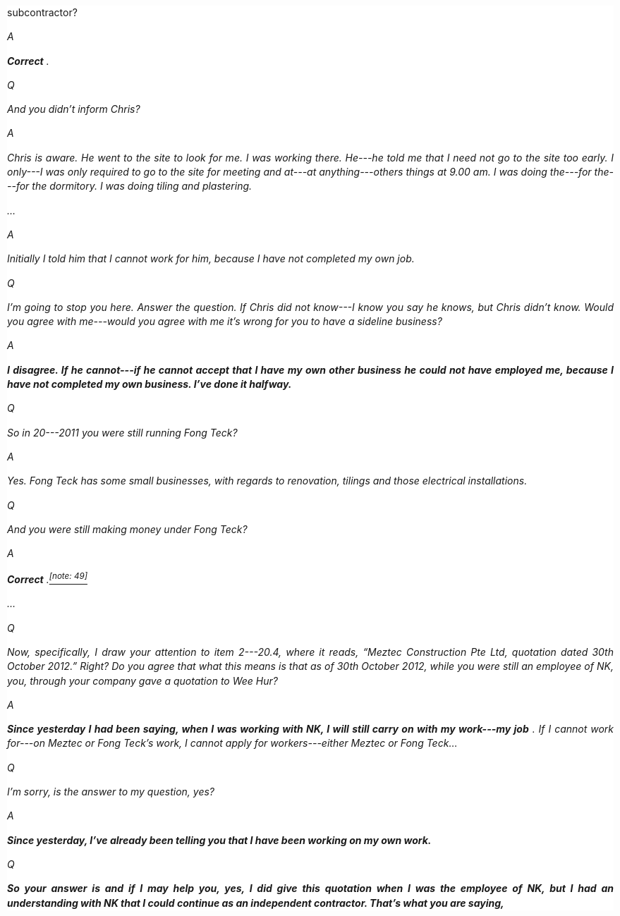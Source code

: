 subcontractor?</em></p></td></tr><tr><td align="left" class="" rowspan="1" valign="top"><p align="justify" class="Table-Para-1"><em>A</em></p></td><td align="left" class="" rowspan="1" valign="top"><p align="justify" class="Table-Para-1"><b><em>Correct</em></b> <em>.</em></p></td></tr><tr><td align="left" class="" rowspan="1" valign="top"><p align="justify" class="Table-Para-1"><em>Q</em></p></td><td align="left" class="" rowspan="1" valign="top"><p align="justify" class="Table-Para-1"><em>And you didn’t inform Chris?</em></p></td></tr><tr><td align="left" class="" rowspan="1" valign="top"><p align="justify" class="Table-Para-1"><em>A</em></p></td><td align="left" class="" rowspan="1" valign="top"><p align="justify" class="Table-Para-1"><em>Chris is aware. He went to the site to look for me. I was working there. He---he told me that I need not go to the site too early. I only---I was only required to go to the site for meeting and at---at anything---others things at 9.00 am. I was doing the---for the---for the dormitory. I was doing tiling and plastering.</em></p></td></tr><tr><td align="left" class="" colspan="2" rowspan="1" valign="top"><p align="justify" class="Table-Para-1"><em>…</em></p></td></tr><tr><td align="left" class="" rowspan="1" valign="top"><p align="justify" class="Table-Para-1"><em>A</em></p></td><td align="left" class="" rowspan="1" valign="top"><p align="justify" class="Table-Para-1"><em>Initially I told him that I cannot work for him, because I have not completed my own job.</em></p></td></tr><tr><td align="left" class="" rowspan="1" valign="top"><p align="justify" class="Table-Para-1"><em>Q</em></p></td><td align="left" class="" rowspan="1" valign="top"><p align="justify" class="Table-Para-1"><em>I’m going to stop you here. Answer the question. If Chris did not know---I know you say he knows, but Chris didn’t know. Would you agree with me---would you agree with me it’s wrong for you to have a sideline business?</em></p></td></tr><tr><td align="left" class="" rowspan="1" valign="top"><p align="justify" class="Table-Para-1"><em>A</em></p></td><td align="left" class="" rowspan="1" valign="top"><p align="justify" class="Table-Para-1"><b><em>I disagree. If he cannot---if he cannot accept that I have my own other business he could not have employed me, because I have not completed my own business. I’ve done it halfway.</em></b></p></td></tr><tr><td align="left" class="" rowspan="1" valign="top"><p align="justify" class="Table-Para-1"><em>Q</em></p></td><td align="left" class="" rowspan="1" valign="top"><p align="justify" class="Table-Para-1"><em>So in 20---2011 you were still running Fong Teck?</em></p></td></tr><tr><td align="left" class="" rowspan="1" valign="top"><p align="justify" class="Table-Para-1"><em>A</em></p></td><td align="left" class="" rowspan="1" valign="top"><p align="justify" class="Table-Para-1"><em>Yes. Fong Teck has some small businesses, with regards to renovation, tilings and those electrical installations.</em></p></td></tr><tr><td align="left" class="" rowspan="1" valign="top"><p align="justify" class="Table-Para-1"><em>Q</em></p></td><td align="left" class="" rowspan="1" valign="top"><p align="justify" class="Table-Para-1"><em>And you were still making money under Fong Teck?</em></p></td></tr><tr><td align="left" class="" rowspan="1" valign="top"><p align="justify" class="Table-Para-1"><em>A</em></p></td><td align="left" class="" rowspan="1" valign="top"><p align="justify" class="Table-Para-1"><b><em>Correct</em></b> <em>.<span class="FootnoteRef"><a href="#Ftn_49" id="Ftn_49_1"><sup>[note: 49]</sup></a></span></em></p></td></tr><tr><td align="left" class="" colspan="2" rowspan="1" valign="top"><p align="justify" class="Table-Para-1"><em>…</em></p></td></tr><tr><td align="left" class="" rowspan="1" valign="top"><p align="justify" class="Table-Para-1"><em>Q</em></p></td><td align="left" class="" rowspan="1" valign="top"><p align="justify" class="Table-Para-1"><em>Now, specifically, I draw your attention to item 2---20.4, where it reads, “Meztec Construction Pte Ltd, quotation dated 30th October 2012.” Right? Do you agree that what this means is that as of 30th October 2012, while you were still an employee of NK, you, through your company gave a quotation to Wee Hur?</em></p></td></tr><tr><td align="left" class="" rowspan="1" valign="top"><p align="justify" class="Table-Para-1"><em>A</em></p></td><td align="left" class="" rowspan="1" valign="top"><p align="justify" class="Table-Para-1"><b><em>Since yesterday I had been saying, when I was working with NK, I will still carry on with my work---my job</em></b> <em>. If I cannot work for---on Meztec or Fong Teck’s work, I cannot apply for workers---either Meztec or Fong Teck…</em></p></td></tr><tr><td align="left" class="" rowspan="1" valign="top"><p align="justify" class="Table-Para-1"><em>Q</em></p></td><td align="left" class="" rowspan="1" valign="top"><p align="justify" class="Table-Para-1"><em>I’m sorry, is the answer to my question, yes?</em></p></td></tr><tr><td align="left" class="" rowspan="1" valign="top"><p align="justify" class="Table-Para-1"><em>A</em></p></td><td align="left" class="" rowspan="1" valign="top"><p align="justify" class="Table-Para-1"><b><em>Since yesterday, I’ve already been telling you that I have been working on my own work.</em></b></p></td></tr><tr><td align="left" class="" rowspan="1" valign="top"><p align="justify" class="Table-Para-1"><em>Q</em></p></td><td align="left" class="" rowspan="1" valign="top"><p align="justify" class="Table-Para-1"><b><em>So your answer is and if I may help you, yes, I did give this quotation when I was the employee of NK, but I had an understanding with NK that I could continue as an independent contractor. That’s what you are saying,